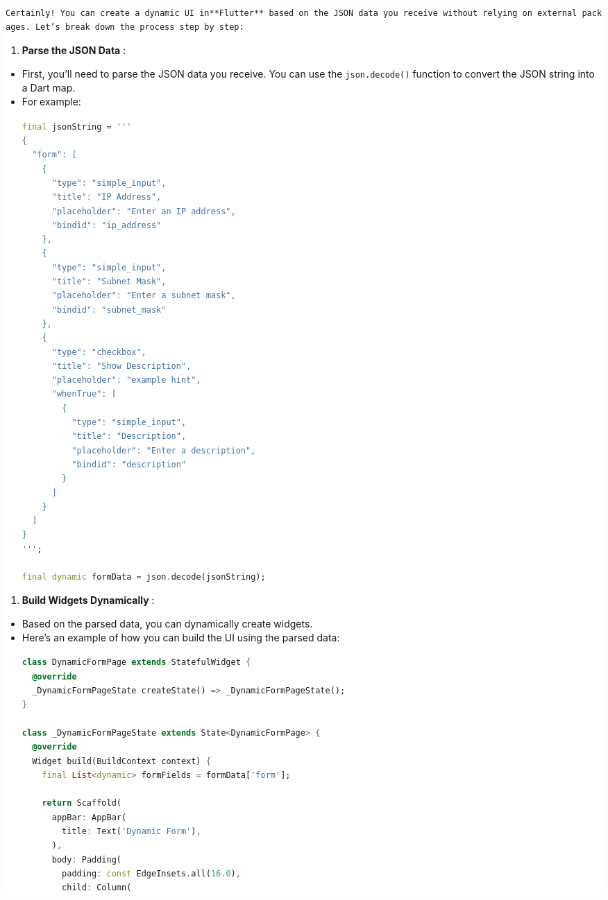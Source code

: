     Certainly! You can create a dynamic UI in**Flutter** based on the JSON data you receive without relying on external packages. Let’s break down the process step by step:

1. **Parse the JSON Data** :

* First, you’ll need to parse the JSON data you receive. You can use the `json.decode()` function to convert the JSON string into a Dart map.
* For example:
  ```dart
  final jsonString = '''
  {
    "form": [
      {
        "type": "simple_input",
        "title": "IP Address",
        "placeholder": "Enter an IP address",
        "bindid": "ip_address"
      },
      {
        "type": "simple_input",
        "title": "Subnet Mask",
        "placeholder": "Enter a subnet mask",
        "bindid": "subnet_mask"
      },
      {
        "type": "checkbox",
        "title": "Show Description",
        "placeholder": "example hint",
        "whenTrue": [
          {
            "type": "simple_input",
            "title": "Description",
            "placeholder": "Enter a description",
            "bindid": "description"
          }
        ]
      }
    ]
  }
  ''';

  final dynamic formData = json.decode(jsonString);
  ```

1. **Build Widgets Dynamically** :

* Based on the parsed data, you can dynamically create widgets.
* Here’s an example of how you can build the UI using the parsed data:
  ```dart
  class DynamicFormPage extends StatefulWidget {
    @override
    _DynamicFormPageState createState() => _DynamicFormPageState();
  }

  class _DynamicFormPageState extends State<DynamicFormPage> {
    @override
    Widget build(BuildContext context) {
      final List<dynamic> formFields = formData['form'];

      return Scaffold(
        appBar: AppBar(
          title: Text('Dynamic Form'),
        ),
        body: Padding(
          padding: const EdgeInsets.all(16.0),
          child: Column(
  ```